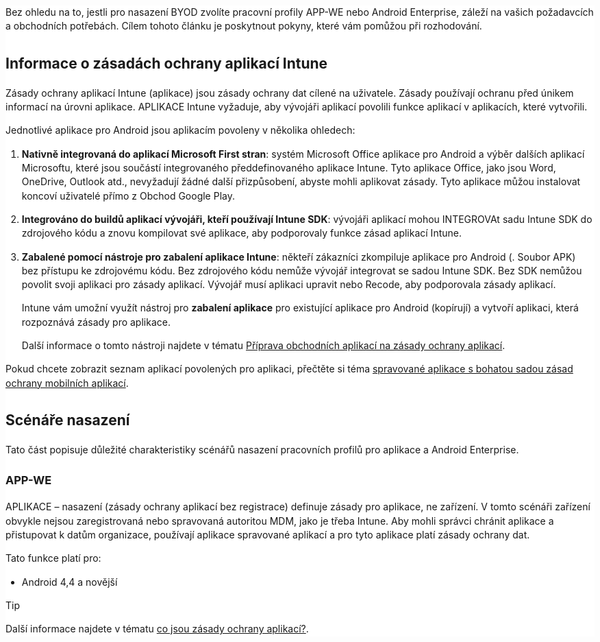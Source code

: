Bez ohledu na to, jestli pro nasazení BYOD zvolíte pracovní profily APP-WE nebo Android Enterprise, záleží na vašich požadavcích a obchodních potřebách. Cílem tohoto článku je poskytnout pokyny, které vám pomůžou při rozhodování.

## <a name="about-intune-app-protection-policies"></a>Informace o zásadách ochrany aplikací Intune

Zásady ochrany aplikací Intune (aplikace) jsou zásady ochrany dat cílené na uživatele. Zásady používají ochranu před únikem informací na úrovni aplikace. APLIKACE Intune vyžaduje, aby vývojáři aplikací povolili funkce aplikací v aplikacích, které vytvořili.

Jednotlivé aplikace pro Android jsou aplikacím povoleny v několika ohledech:

1. **Nativně integrovaná do aplikací Microsoft First stran**: systém Microsoft Office aplikace pro Android a výběr dalších aplikací Microsoftu, které jsou součástí integrovaného předdefinovaného aplikace Intune. Tyto aplikace Office, jako jsou Word, OneDrive, Outlook atd., nevyžadují žádné další přizpůsobení, abyste mohli aplikovat zásady. Tyto aplikace můžou instalovat koncoví uživatelé přímo z Obchod Google Play.

2. **Integrováno do buildů aplikací vývojáři, kteří používají Intune SDK**: vývojáři aplikací mohou INTEGROVAt sadu Intune SDK do zdrojového kódu a znovu kompilovat své aplikace, aby podporovaly funkce zásad aplikací Intune.

3. **Zabalené pomocí nástroje pro zabalení aplikace Intune**: někteří zákazníci zkompiluje aplikace pro Android (. Soubor APK) bez přístupu ke zdrojovému kódu. Bez zdrojového kódu nemůže vývojář integrovat se sadou Intune SDK. Bez SDK nemůžou povolit svoji aplikaci pro zásady aplikací. Vývojář musí aplikaci upravit nebo Recode, aby podporovala zásady aplikací.

    Intune vám umožní využít nástroj pro **zabalení aplikace** pro existující aplikace pro Android (kopírují) a vytvoří aplikaci, která rozpoznává zásady pro aplikace.

    Další informace o tomto nástroji najdete v tématu [Příprava obchodních aplikací na zásady ochrany aplikací](../developer/apps-prepare-mobile-application-management.md).

Pokud chcete zobrazit seznam aplikací povolených pro aplikaci, přečtěte si téma [spravované aplikace s bohatou sadou zásad ochrany mobilních aplikací](https://www.microsoft.com/cloud-platform/microsoft-intune-apps).

## <a name="deployment-scenarios"></a>Scénáře nasazení

Tato část popisuje důležité charakteristiky scénářů nasazení pracovních profilů pro aplikace a Android Enterprise.

### <a name="app-we"></a>APP-WE

APLIKACE – nasazení (zásady ochrany aplikací bez registrace) definuje zásady pro aplikace, ne zařízení. V tomto scénáři zařízení obvykle nejsou zaregistrovaná nebo spravovaná autoritou MDM, jako je třeba Intune. Aby mohli správci chránit aplikace a přistupovat k datům organizace, používají aplikace spravované aplikací a pro tyto aplikace platí zásady ochrany dat.

Tato funkce platí pro:

- Android 4,4 a novější

> [!TIP]
> Další informace najdete v tématu [co jsou zásady ochrany aplikací?](app-protection-policy.md).
